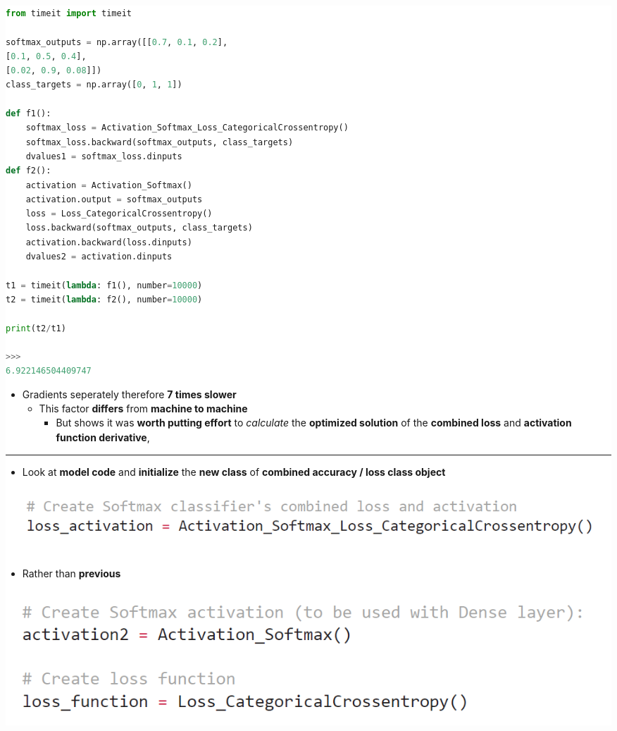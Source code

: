 ```python
from timeit import timeit

softmax_outputs = np.array([[0.7, 0.1, 0.2],
[0.1, 0.5, 0.4],
[0.02, 0.9, 0.08]])
class_targets = np.array([0, 1, 1])

def f1():
    softmax_loss = Activation_Softmax_Loss_CategoricalCrossentropy()
    softmax_loss.backward(softmax_outputs, class_targets)
    dvalues1 = softmax_loss.dinputs
def f2():
    activation = Activation_Softmax()
    activation.output = softmax_outputs
    loss = Loss_CategoricalCrossentropy()
    loss.backward(softmax_outputs, class_targets)
    activation.backward(loss.dinputs)
    dvalues2 = activation.dinputs
    
t1 = timeit(lambda: f1(), number=10000)
t2 = timeit(lambda: f2(), number=10000)

print(t2/t1)

>>>
6.922146504409747
```

- Gradients seperately therefore **7 times slower**
  - This factor **differs** from **machine to machine**
    - But shows it was **worth putting effort** to *calculate* the **optimized solution** of the **combined loss** and **activation function derivative**,

---

- Look at **model code** and **initialize** the **new class** of **combined accuracy / loss class object**

![image](https://github.com/sbalfe/all-notes/blob/master/images/image-20211005225047633.png)

- Rather than **previous**

![image](https://github.com/sbalfe/all-notes/blob/master/images/image-20211005225105530.png)
